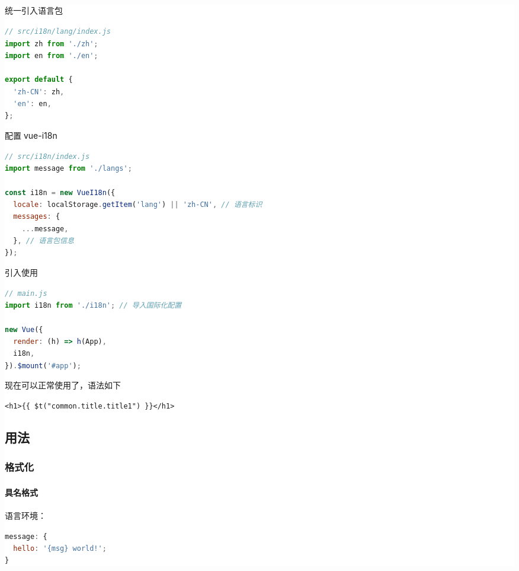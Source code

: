 ```js
```

统一引入语言包

```js
// src/i18n/lang/index.js
import zh from './zh';
import en from './en';

export default {
  'zh-CN': zh,
  'en': en,
};
```

配置 vue-i18n

```js
// src/i18n/index.js
import message from './langs';

const i18n = new VueI18n({
  locale: localStorage.getItem('lang') || 'zh-CN', // 语言标识
  messages: {
    ...message,
  }, // 语言包信息
});
```

引入使用

```js
// main.js
import i18n from './i18n'; // 导入国际化配置

new Vue({
  render: (h) => h(App),
  i18n,
}).$mount('#app');
```

现在可以正常使用了，语法如下

```vue
<h1>{{ $t("common.title.title1") }}</h1>
```

## 用法

### 格式化

#### 具名格式

语言环境：

```js
message: {
  hello: '{msg} world!';
}
```
